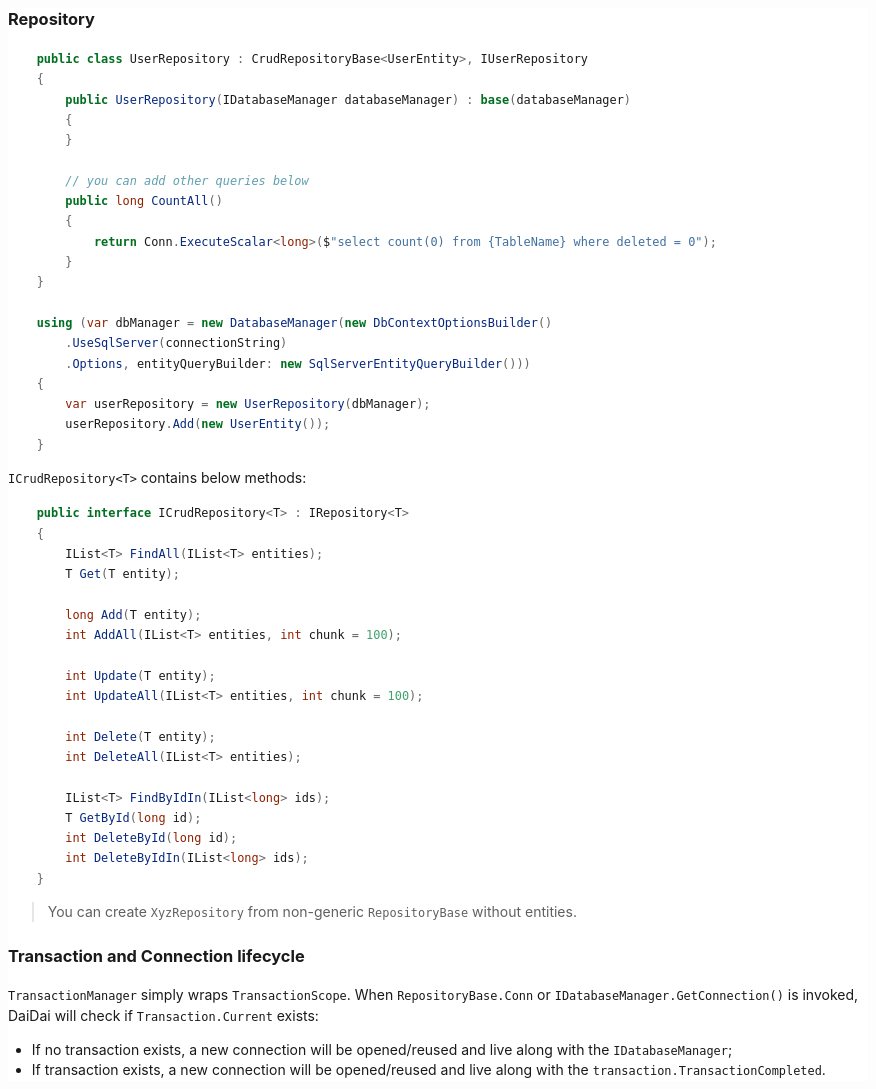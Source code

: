 ### Repository
```csharp
    public class UserRepository : CrudRepositoryBase<UserEntity>, IUserRepository
    {
        public UserRepository(IDatabaseManager databaseManager) : base(databaseManager)
        {
        }

        // you can add other queries below
        public long CountAll()
        {
            return Conn.ExecuteScalar<long>($"select count(0) from {TableName} where deleted = 0");
        }
    }

    using (var dbManager = new DatabaseManager(new DbContextOptionsBuilder()
        .UseSqlServer(connectionString)
        .Options, entityQueryBuilder: new SqlServerEntityQueryBuilder()))
    {
        var userRepository = new UserRepository(dbManager);
        userRepository.Add(new UserEntity());
    }
```

`ICrudRepository<T>` contains below methods:
```csharp
    public interface ICrudRepository<T> : IRepository<T>
    {
        IList<T> FindAll(IList<T> entities);
        T Get(T entity);

        long Add(T entity);
        int AddAll(IList<T> entities, int chunk = 100);

        int Update(T entity);
        int UpdateAll(IList<T> entities, int chunk = 100);

        int Delete(T entity);
        int DeleteAll(IList<T> entities);

        IList<T> FindByIdIn(IList<long> ids);
        T GetById(long id);
        int DeleteById(long id);
        int DeleteByIdIn(IList<long> ids);
    }
```

> You can create `XyzRepository` from non-generic `RepositoryBase` without entities.

### Transaction and Connection lifecycle
`TransactionManager` simply wraps `TransactionScope`.
When `RepositoryBase.Conn` or `IDatabaseManager.GetConnection()` is invoked, DaiDai will check if `Transaction.Current` exists:
* If no transaction exists, a new connection will be opened/reused and live along with the `IDatabaseManager`;
* If transaction exists, a new connection will be opened/reused and live along with the `transaction.TransactionCompleted`.
